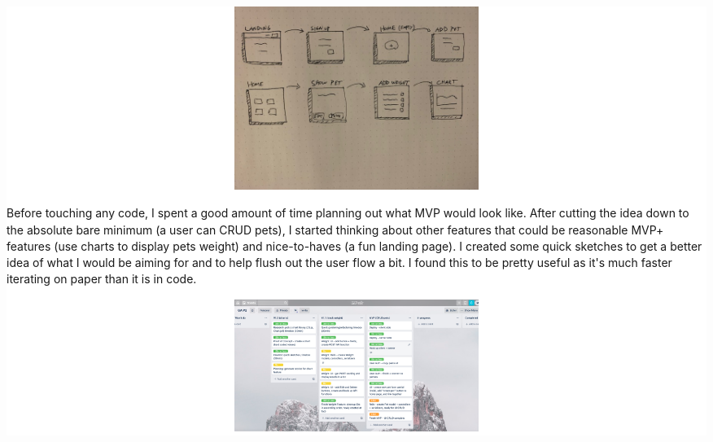 <p align="center">
  <img src="https://raw.githubusercontent.com/MGC3/p2-pet-client/master/documentation/sketch-p2.jpg" width=300>
</p>

Before touching any code, I spent a good amount of time planning out what MVP would look like. After cutting the idea down to the absolute bare minimum (a user can CRUD pets), I started thinking about other features that could be reasonable MVP+ features (use charts to display pets weight) and nice-to-haves (a fun landing page). I created some quick sketches to get a better idea of what I would be aiming for and to help flush out the user flow a bit. I found this to be pretty useful as it's much faster iterating on paper than it is in code.

<p align="center">
  <img src="https://raw.githubusercontent.com/MGC3/p2-pet-client/master/documentation/trello-p2-initial.png" width=300>
</p>
